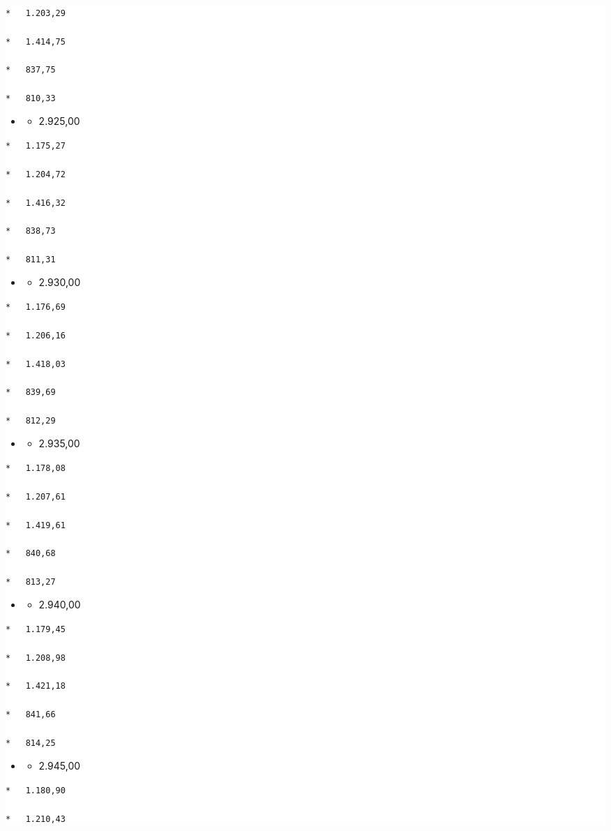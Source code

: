     *   1.203,29

    *   1.414,75

    *   837,75

    *   810,33


*    *   2.925,00

    *   1.175,27

    *   1.204,72

    *   1.416,32

    *   838,73

    *   811,31


*    *   2.930,00

    *   1.176,69

    *   1.206,16

    *   1.418,03

    *   839,69

    *   812,29


*    *   2.935,00

    *   1.178,08

    *   1.207,61

    *   1.419,61

    *   840,68

    *   813,27


*    *   2.940,00

    *   1.179,45

    *   1.208,98

    *   1.421,18

    *   841,66

    *   814,25


*    *   2.945,00

    *   1.180,90

    *   1.210,43
